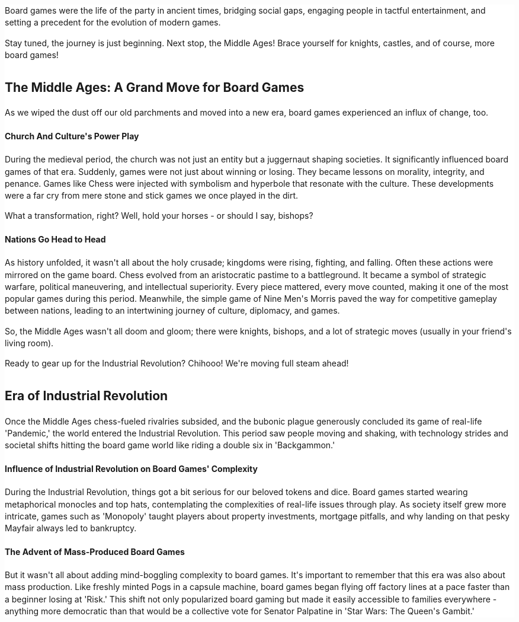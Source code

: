 Board games were the life of the party in ancient times, bridging social gaps, engaging people in tactful entertainment, and setting a precedent for the evolution of modern games.

Stay tuned, the journey is just beginning. Next stop, the Middle Ages! Brace yourself for knights, castles, and of course, more board games!

## The Middle Ages: A Grand Move for Board Games

As we wiped the dust off our old parchments and moved into a new era, board games experienced an influx of change, too.

#### Church And Culture's Power Play

During the medieval period, the church was not just an entity but a juggernaut shaping societies. It significantly influenced board games of that era. Suddenly, games were not just about winning or losing. They became lessons on morality, integrity, and penance. Games like Chess were injected with symbolism and hyperbole that resonate with the culture. These developments were a far cry from mere stone and stick games we once played in the dirt.

What a transformation, right? Well, hold your horses - or should I say, bishops?

#### Nations Go Head to Head

As history unfolded, it wasn't all about the holy crusade; kingdoms were rising, fighting, and falling. Often these actions were mirrored on the game board. Chess evolved from an aristocratic pastime to a battleground. It became a symbol of strategic warfare, political maneuvering, and intellectual superiority. Every piece mattered, every move counted, making it one of the most popular games during this period. Meanwhile, the simple game of Nine Men's Morris paved the way for competitive gameplay between nations, leading to an intertwining journey of culture, diplomacy, and games.

So, the Middle Ages wasn't all doom and gloom; there were knights, bishops, and a lot of strategic moves (usually in your friend's living room).

Ready to gear up for the Industrial Revolution? Chihooo! We're moving full steam ahead!
## Era of Industrial Revolution

Once the Middle Ages chess-fueled rivalries subsided, and the bubonic plague generously concluded its game of real-life 'Pandemic,' the world entered the Industrial Revolution. This period saw people moving and shaking, with technology strides and societal shifts hitting the board game world like riding a double six in 'Backgammon.'

#### Influence of Industrial Revolution on Board Games' Complexity

During the Industrial Revolution, things got a bit serious for our beloved tokens and dice. Board games started wearing metaphorical monocles and top hats, contemplating the complexities of real-life issues through play. As society itself grew more intricate, games such as 'Monopoly' taught players about property investments, mortgage pitfalls, and why landing on that pesky Mayfair always led to bankruptcy. 

#### The Advent of Mass-Produced Board Games

But it wasn't all about adding mind-boggling complexity to board games. It's important to remember that this era was also about mass production. Like freshly minted Pogs in a capsule machine, board games began flying off factory lines at a pace faster than a beginner losing at 'Risk.' This shift not only popularized board gaming but made it easily accessible to families everywhere - anything more democratic than that would be a collective vote for Senator Palpatine in 'Star Wars: The Queen's Gambit.'

